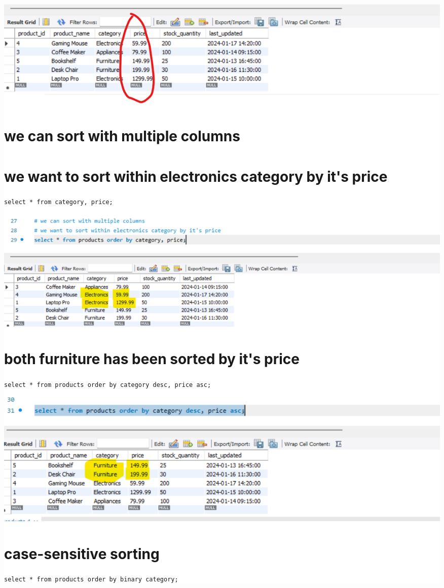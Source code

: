 ![img_1.png](img_1.png)

# we can sort with multiple columns
# we want to sort within electronics category by it's price

    select * from category, price;
![img_2.png](img_2.png)

# both furniture has been sorted by it's price
    select * from products order by category desc, price asc;
![img_3.png](img_3.png)

# case-sensitive sorting
    select * from products order by binary category;
